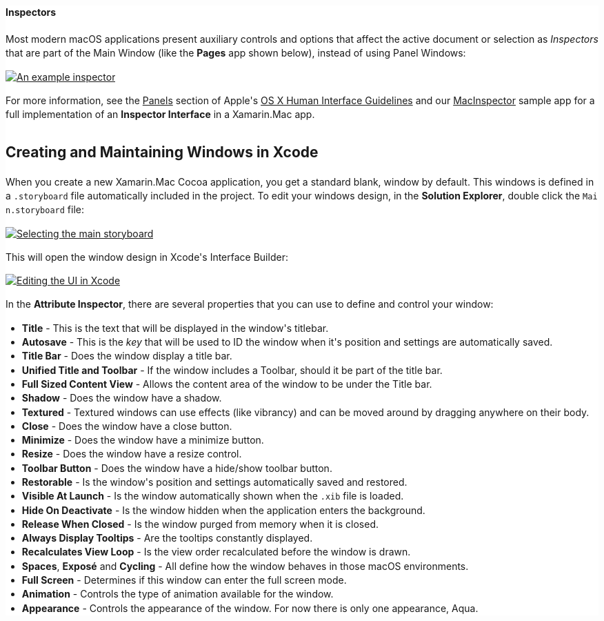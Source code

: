 #### Inspectors

Most modern macOS applications present auxiliary controls and options that affect the active document or selection as _Inspectors_ that are part of the Main Window (like the **Pages** app shown below), instead of using Panel Windows:

[![](window-images/panel02.png "An example inspector")](window-images/panel02.png#lightbox)

For more information, see the [Panels](https://developer.apple.com/library/mac/documentation/UserExperience/Conceptual/OSXHIGuidelines/WindowPanels.html#//apple_ref/doc/uid/20000957-CH42-SW1) section of Apple's [OS X Human Interface Guidelines](https://developer.apple.com/library/mac/documentation/UserExperience/Conceptual/OSXHIGuidelines/) and our [MacInspector](https://developer.xamarin.com/samples/mac/MacInspector/) sample app for a full implementation of an **Inspector Interface** in a Xamarin.Mac app.

<a name="Creating_and_Maintaining_Windows_in_Xcode" />

## Creating and Maintaining Windows in Xcode

When you create a new Xamarin.Mac Cocoa application, you get a standard blank, window by default. This windows is defined in a `.storyboard` file automatically included in the project. To edit your windows design, in the **Solution Explorer**, double click the `Main.storyboard` file:

[![](window-images/edit01.png "Selecting the main storyboard")](window-images/edit01.png#lightbox)

This will open the window design in Xcode's Interface Builder:

[![](window-images/edit02.png "Editing the UI in Xcode")](window-images/edit02.png#lightbox)

In the **Attribute Inspector**, there are several properties that you can use to define and control your window:

- **Title** - This is the text that will be displayed in the window's titlebar.
- **Autosave** - This is the _key_ that will be used to ID the window when it's position and settings are automatically saved.
- **Title Bar** - Does the window display a title bar.
- **Unified Title and Toolbar** - If the window includes a Toolbar, should it be part of the title bar.
- **Full Sized Content View** - Allows the content area of the window to be under the Title bar.
- **Shadow** - Does the window have a shadow.
- **Textured** - Textured windows can use effects (like vibrancy) and can be moved around by dragging anywhere on their body.
- **Close** - Does the window have a close button.
- **Minimize** - Does the window have a minimize button.
- **Resize** - Does the window have a resize control.
- **Toolbar Button** - Does the window have a hide/show toolbar button.
- **Restorable** - Is the window's position and settings automatically saved and restored.
- **Visible At Launch** - Is the window automatically shown when the `.xib` file is loaded.
- **Hide On Deactivate** - Is the window hidden when the application enters the background.
- **Release When Closed** - Is the window purged from memory when it is closed.
- **Always Display Tooltips** - Are the tooltips constantly displayed.
- **Recalculates View Loop** - Is the view order recalculated before the window is drawn.
- **Spaces**, **Exposé** and **Cycling** - All define how the window behaves in those macOS environments. 
- **Full Screen** - Determines if this window can enter the full screen mode. 
- **Animation** - Controls the type of animation available for the window.
- **Appearance** - Controls the appearance of the window. For now there is only one appearance, Aqua.
